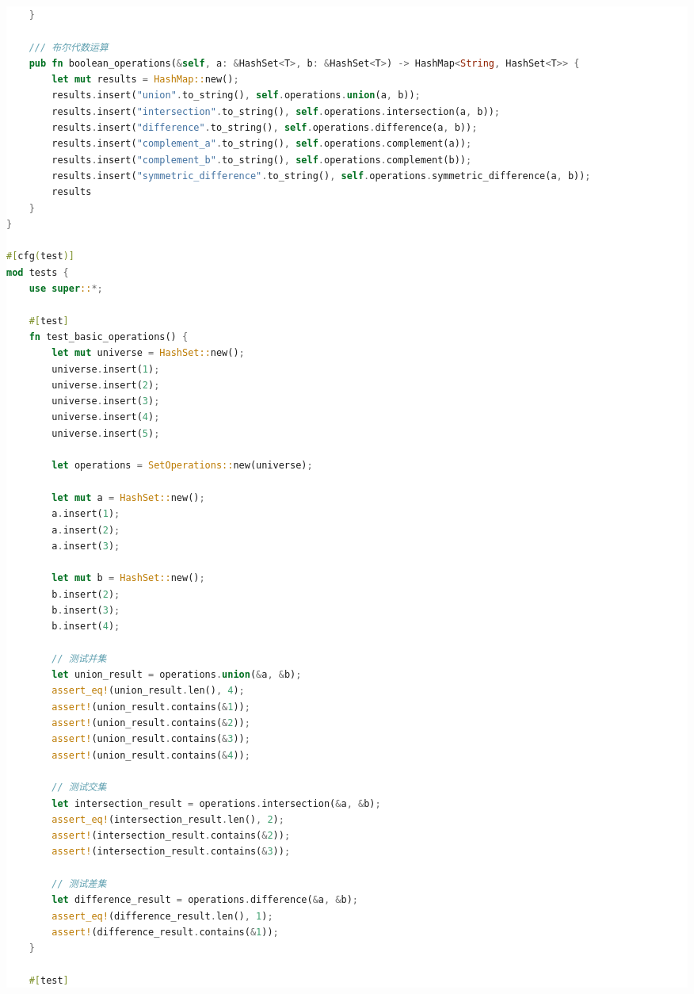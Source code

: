 ```rust
    }

    /// 布尔代数运算
    pub fn boolean_operations(&self, a: &HashSet<T>, b: &HashSet<T>) -> HashMap<String, HashSet<T>> {
        let mut results = HashMap::new();
        results.insert("union".to_string(), self.operations.union(a, b));
        results.insert("intersection".to_string(), self.operations.intersection(a, b));
        results.insert("difference".to_string(), self.operations.difference(a, b));
        results.insert("complement_a".to_string(), self.operations.complement(a));
        results.insert("complement_b".to_string(), self.operations.complement(b));
        results.insert("symmetric_difference".to_string(), self.operations.symmetric_difference(a, b));
        results
    }
}

#[cfg(test)]
mod tests {
    use super::*;

    #[test]
    fn test_basic_operations() {
        let mut universe = HashSet::new();
        universe.insert(1);
        universe.insert(2);
        universe.insert(3);
        universe.insert(4);
        universe.insert(5);

        let operations = SetOperations::new(universe);
        
        let mut a = HashSet::new();
        a.insert(1);
        a.insert(2);
        a.insert(3);

        let mut b = HashSet::new();
        b.insert(2);
        b.insert(3);
        b.insert(4);

        // 测试并集
        let union_result = operations.union(&a, &b);
        assert_eq!(union_result.len(), 4);
        assert!(union_result.contains(&1));
        assert!(union_result.contains(&2));
        assert!(union_result.contains(&3));
        assert!(union_result.contains(&4));

        // 测试交集
        let intersection_result = operations.intersection(&a, &b);
        assert_eq!(intersection_result.len(), 2);
        assert!(intersection_result.contains(&2));
        assert!(intersection_result.contains(&3));

        // 测试差集
        let difference_result = operations.difference(&a, &b);
        assert_eq!(difference_result.len(), 1);
        assert!(difference_result.contains(&1));
    }

    #[test]
```
